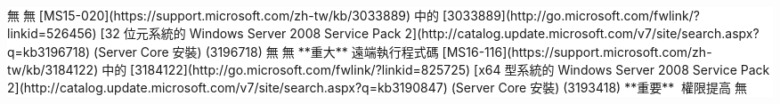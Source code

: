 </td>
<td style="border:1px solid black;">
無

</td>
<td style="border:1px solid black;">
無

</td>
<td style="border:1px solid black;">
[MS15-020](https://support.microsoft.com/zh-tw/kb/3033889) 中的 [3033889](http://go.microsoft.com/fwlink/?linkid=526456)

</td>
</tr>
<tr>
<td style="border:1px solid black;">
[32 位元系統的 Windows Server 2008 Service Pack 2](http://catalog.update.microsoft.com/v7/site/search.aspx?q=kb3196718) (Server Core 安裝)  
(3196718)

</td>
<td style="border:1px solid black;">
無

</td>
<td style="border:1px solid black;">
無

</td>
<td style="border:1px solid black;">
**重大**  
遠端執行程式碼

</td>
<td style="border:1px solid black;">
[MS16-116](https://support.microsoft.com/zh-tw/kb/3184122) 中的 [3184122](http://go.microsoft.com/fwlink/?linkid=825725)

</td>
</tr>
<tr>
<td style="border:1px solid black;">
[x64 型系統的 Windows Server 2008 Service Pack 2](http://catalog.update.microsoft.com/v7/site/search.aspx?q=kb3190847) (Server Core 安裝)  
(3193418)

</td>
<td style="border:1px solid black;">
**重要**   
權限提高

</td>
<td style="border:1px solid black;">
無

